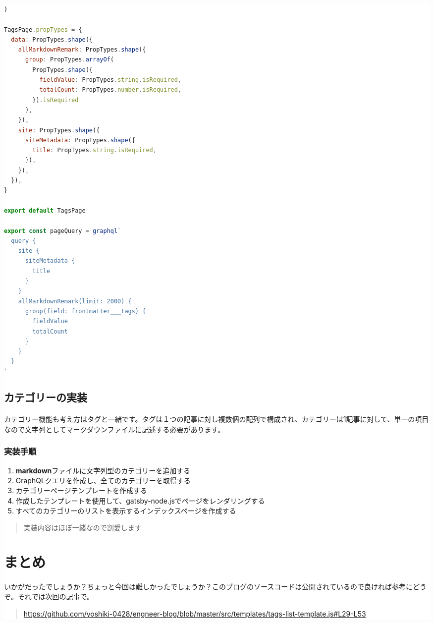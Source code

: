 ```js
)

TagsPage.propTypes = {
  data: PropTypes.shape({
    allMarkdownRemark: PropTypes.shape({
      group: PropTypes.arrayOf(
        PropTypes.shape({
          fieldValue: PropTypes.string.isRequired,
          totalCount: PropTypes.number.isRequired,
        }).isRequired
      ),
    }),
    site: PropTypes.shape({
      siteMetadata: PropTypes.shape({
        title: PropTypes.string.isRequired,
      }),
    }),
  }),
}

export default TagsPage

export const pageQuery = graphql`
  query {
    site {
      siteMetadata {
        title
      }
    }
    allMarkdownRemark(limit: 2000) {
      group(field: frontmatter___tags) {
        fieldValue
        totalCount
      }
    }
  }
`
```

## カテゴリーの実装

カテゴリー機能も考え方はタグと一緒です。タグは１つの記事に対し複数個の配列で構成され、カテゴリーは1記事に対して、単一の項目なので文字列としてマークダウンファイルに記述する必要があります。

### 実装手順
1. **markdown**ファイルに文字列型のカテゴリーを追加する
2. GraphQLクエリを作成し、全てのカテゴリーを取得する
3. カテゴリーページテンプレートを作成する
4. 作成したテンプレートを使用して、gatsby-node.jsでページをレンダリングする
5. すべてのカテゴリーのリストを表示するインデックスページを作成する

> 実装内容はほぼ一緒なので割愛します

# まとめ

いかがだったでしょうか？ちょっと今回は難しかったでしょうか？このブログのソースコードは公開されているので良ければ参考にどうぞ。それでは次回の記事で。

> https://github.com/yoshiki-0428/engneer-blog/blob/master/src/templates/tags-list-template.js#L29-L53

